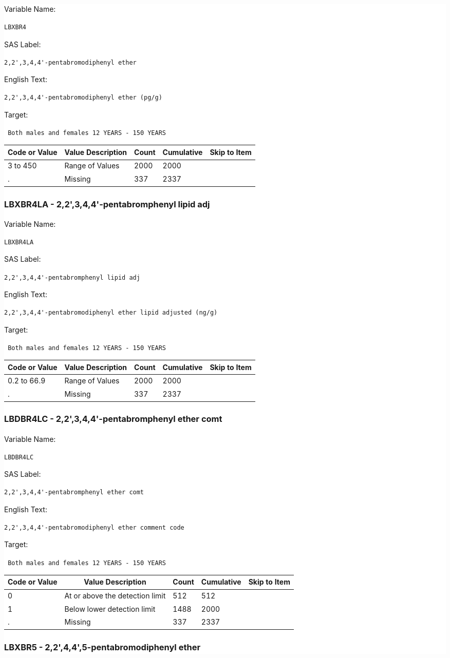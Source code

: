 Variable Name:

    LBXBR4
SAS Label:

    2,2',3,4,4'-pentabromodiphenyl ether
English Text:

    2,2',3,4,4'-pentabromodiphenyl ether (pg/g) 
Target:

     Both males and females 12 YEARS - 150 YEARS
Code or Value | Value Description | Count | Cumulative | Skip to Item  
---|---|---|---|---  
3 to 450 | Range of Values | 2000 | 2000 |   
. | Missing | 337 | 2337 |   
  
### LBXBR4LA - 2,2',3,4,4'-pentabromphenyl lipid adj

Variable Name:

    LBXBR4LA
SAS Label:

    2,2',3,4,4'-pentabromphenyl lipid adj
English Text:

    2,2',3,4,4'-pentabromodiphenyl ether lipid adjusted (ng/g)
Target:

     Both males and females 12 YEARS - 150 YEARS
Code or Value | Value Description | Count | Cumulative | Skip to Item  
---|---|---|---|---  
0.2 to 66.9 | Range of Values | 2000 | 2000 |   
. | Missing | 337 | 2337 |   
  
### LBDBR4LC - 2,2',3,4,4'-pentabromphenyl ether comt

Variable Name:

    LBDBR4LC
SAS Label:

    2,2',3,4,4'-pentabromphenyl ether comt
English Text:

    2,2',3,4,4'-pentabromodiphenyl ether comment code
Target:

     Both males and females 12 YEARS - 150 YEARS
Code or Value | Value Description | Count | Cumulative | Skip to Item  
---|---|---|---|---  
0 | At or above the detection limit | 512 | 512 |   
1 | Below lower detection limit | 1488 | 2000 |   
. | Missing | 337 | 2337 |   
  
### LBXBR5 - 2,2',4,4',5-pentabromodiphenyl ether
